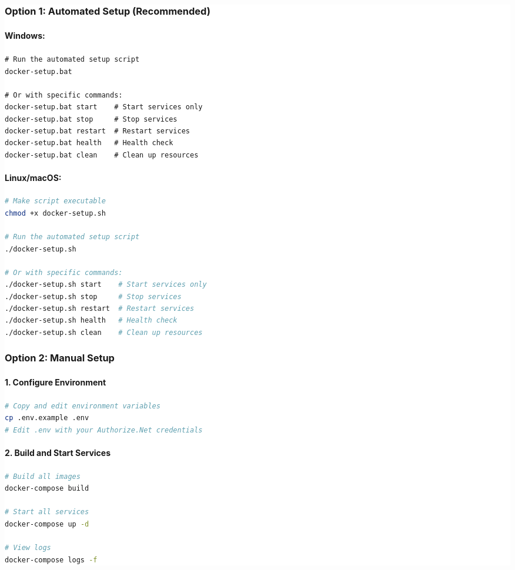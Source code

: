 ### **Option 1: Automated Setup (Recommended)**

#### **Windows:**
```cmd
# Run the automated setup script
docker-setup.bat

# Or with specific commands:
docker-setup.bat start    # Start services only
docker-setup.bat stop     # Stop services
docker-setup.bat restart  # Restart services
docker-setup.bat health   # Health check
docker-setup.bat clean    # Clean up resources
```

#### **Linux/macOS:**
```bash
# Make script executable
chmod +x docker-setup.sh

# Run the automated setup script
./docker-setup.sh

# Or with specific commands:
./docker-setup.sh start    # Start services only
./docker-setup.sh stop     # Stop services
./docker-setup.sh restart  # Restart services
./docker-setup.sh health   # Health check
./docker-setup.sh clean    # Clean up resources
```

### **Option 2: Manual Setup**

#### **1. Configure Environment**
```bash
# Copy and edit environment variables
cp .env.example .env
# Edit .env with your Authorize.Net credentials
```

#### **2. Build and Start Services**
```bash
# Build all images
docker-compose build

# Start all services
docker-compose up -d

# View logs
docker-compose logs -f
```
